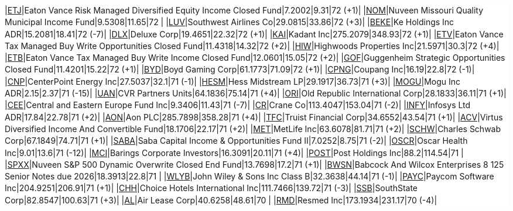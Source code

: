 |[ETJ](https://finance.yahoo.com/quote/ETJ/)|Eaton Vance Risk Managed Diversified Equity Income Closed Fund|7.2002|9.31|72 (+1)|
|[NOM](https://finance.yahoo.com/quote/NOM/)|Nuveen Missouri Quality Municipal Income Fund|9.5308|11.65|72 |
|[LUV](https://finance.yahoo.com/quote/LUV/)|Southwest Airlines Co|29.0815|33.86|72 (+3)|
|[BEKE](https://finance.yahoo.com/quote/BEKE/)|Ke Holdings Inc ADR|15.2081|18.41|72 (-7)|
|[DLX](https://finance.yahoo.com/quote/DLX/)|Deluxe Corp|19.4651|22.32|72 (+1)|
|[KAI](https://finance.yahoo.com/quote/KAI/)|Kadant Inc|275.2079|348.93|72 (+1)|
|[ETV](https://finance.yahoo.com/quote/ETV/)|Eaton Vance Tax Managed Buy Write Opportunities Closed Fund|11.4318|14.32|72 (+2)|
|[HIW](https://finance.yahoo.com/quote/HIW/)|Highwoods Properties Inc|21.5971|30.3|72 (+4)|
|[ETB](https://finance.yahoo.com/quote/ETB/)|Eaton Vance Tax Managed Buy Write Income Closed Fund|12.0601|15.05|72 (+2)|
|[GOF](https://finance.yahoo.com/quote/GOF/)|Guggenheim Strategic Opportunities Closed Fund|11.4201|15.22|72 (+1)|
|[BYD](https://finance.yahoo.com/quote/BYD/)|Boyd Gaming Corp|61.1773|71.09|72 (+1)|
|[CPNG](https://finance.yahoo.com/quote/CPNG/)|Coupang Inc|16.19|22.8|72 (-1)|
|[CNP](https://finance.yahoo.com/quote/CNP/)|CenterPoint Energy Inc|27.5037|32.1|71 (-1)|
|[HESM](https://finance.yahoo.com/quote/HESM/)|Hess Midstream LP|29.1917|36.73|71 (+3)|
|[MOGU](https://finance.yahoo.com/quote/MOGU/)|Mogu Inc ADR|2.15|2.37|71 (-15)|
|[UAN](https://finance.yahoo.com/quote/UAN/)|CVR Partners Units|64.1836|75.14|71 (+4)|
|[ORI](https://finance.yahoo.com/quote/ORI/)|Old Republic International Corp|28.1833|36.11|71 (+1)|
|[CEE](https://finance.yahoo.com/quote/CEE/)|Central and Eastern Europe Fund Inc|9.3406|11.43|71 (-7)|
|[CR](https://finance.yahoo.com/quote/CR/)|Crane Co|113.4047|153.04|71 (-2)|
|[INFY](https://finance.yahoo.com/quote/INFY/)|Infosys Ltd ADR|17.84|22.78|71 (+2)|
|[AON](https://finance.yahoo.com/quote/AON/)|Aon PLC|285.7898|358.28|71 (+4)|
|[TFC](https://finance.yahoo.com/quote/TFC/)|Truist Financial Corp|34.6552|43.54|71 (+1)|
|[ACV](https://finance.yahoo.com/quote/ACV/)|Virtus Diversified Income And Convertible Fund|18.1706|22.17|71 (+2)|
|[MET](https://finance.yahoo.com/quote/MET/)|MetLife Inc|63.6078|81.71|71 (+2)|
|[SCHW](https://finance.yahoo.com/quote/SCHW/)|Charles Schwab Corp|67.1849|74.71|71 (+1)|
|[SABA](https://finance.yahoo.com/quote/SABA/)|Saba Capital Income & Opportunities Fund II|7.0252|8.75|71 (-2)|
|[OSCR](https://finance.yahoo.com/quote/OSCR/)|Oscar Health Inc|9.01|13.6|71 (-12)|
|[MCI](https://finance.yahoo.com/quote/MCI/)|Barings Corporate Investors|16.3091|20.11|71 (+4)|
|[POST](https://finance.yahoo.com/quote/POST/)|Post Holdings Inc|88.2|114.54|71 |
|[SPXX](https://finance.yahoo.com/quote/SPXX/)|Nuveen S&P 500 Dynamic Overwrite Closed End Fund|13.7698|17.2|71 (+1)|
|[BWSN](https://finance.yahoo.com/quote/BWSN/)|Babcock And Wilcox Enterprises 8 125 Senior Notes due 2026|18.3913|22.8|71 |
|[WLYB](https://finance.yahoo.com/quote/WLYB/)|John Wiley & Sons Inc Class B|32.3638|44.14|71 (-1)|
|[PAYC](https://finance.yahoo.com/quote/PAYC/)|Paycom Software Inc|204.9251|206.91|71 (+1)|
|[CHH](https://finance.yahoo.com/quote/CHH/)|Choice Hotels International Inc|111.7466|139.72|71 (-3)|
|[SSB](https://finance.yahoo.com/quote/SSB/)|SouthState Corp|82.8547|100.63|71 (+3)|
|[AL](https://finance.yahoo.com/quote/AL/)|Air Lease Corp|40.6258|48.61|70 |
|[RMD](https://finance.yahoo.com/quote/RMD/)|Resmed Inc|173.1934|231.17|70 (-4)|